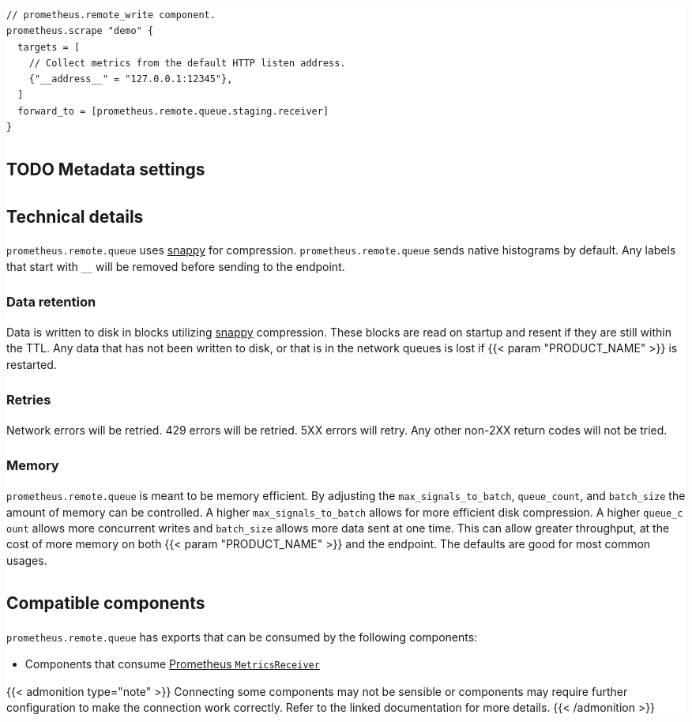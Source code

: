 ```alloy
// prometheus.remote_write component.
prometheus.scrape "demo" {
  targets = [
    // Collect metrics from the default HTTP listen address.
    {"__address__" = "127.0.0.1:12345"},
  ]
  forward_to = [prometheus.remote.queue.staging.receiver]
}

```

## TODO Metadata settings

## Technical details

`prometheus.remote.queue` uses [snappy][] for compression.
`prometheus.remote.queue` sends native histograms by default.
Any labels that start with `__` will be removed before sending to the endpoint.

### Data retention

Data is written to disk in blocks utilizing [snappy][] compression. These blocks are read on startup and resent if they are still within the TTL. 
Any data that has not been written to disk, or that is in the network queues is lost if {{< param "PRODUCT_NAME" >}} is restarted.

### Retries

Network errors will be retried. 429 errors will be retried. 5XX errors will retry. Any other non-2XX return codes will not be tried. 

### Memory

`prometheus.remote.queue` is meant to be memory efficient. By adjusting the `max_signals_to_batch`, `queue_count`, and `batch_size` the amount of memory
can be controlled. A higher `max_signals_to_batch` allows for more efficient disk compression. A higher `queue_count` allows more concurrent writes and `batch_size`
allows more data sent at one time. This can allow greater throughput, at the cost of more memory on both {{< param "PRODUCT_NAME" >}} and the endpoint. The defaults are good for most 
common usages. 

## Compatible components

`prometheus.remote.queue` has exports that can be consumed by the following components:

- Components that consume [Prometheus `MetricsReceiver`](../../../compatibility/#prometheus-metricsreceiver-consumers)

{{< admonition type="note" >}}
Connecting some components may not be sensible or components may require further configuration to make the connection work correctly.
Refer to the linked documentation for more details.
{{< /admonition >}}


[emote_write-spec]: https://docs.google.com/document/d/1LPhVRSFkGNSuU1fBd81ulhsCPR4hkSZyyBj1SZ8fWOM/edit
[endpoint]: #endpoint-block
[basic_auth]: #basic_auth-block
[serialization]: #serialization-block
[snappy]: https://en.wikipedia.org/wiki/Snappy_(compression)
[WAL block]: #wal-block
[Stop]: ../../../../set-up/run/
[run]: ../../../cli/run/